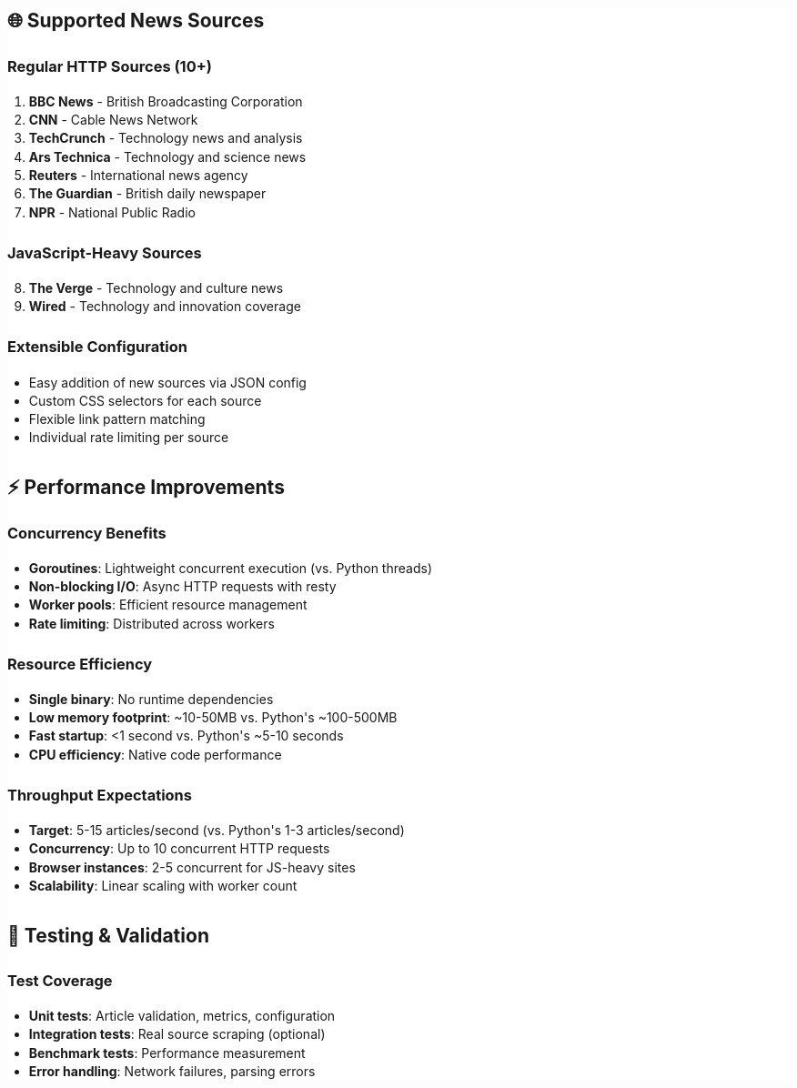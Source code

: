 ## 🌐 Supported News Sources

### Regular HTTP Sources (10+)
1. **BBC News** - British Broadcasting Corporation
2. **CNN** - Cable News Network  
3. **TechCrunch** - Technology news and analysis
4. **Ars Technica** - Technology and science news
5. **Reuters** - International news agency
6. **The Guardian** - British daily newspaper
7. **NPR** - National Public Radio

### JavaScript-Heavy Sources
8. **The Verge** - Technology and culture news
9. **Wired** - Technology and innovation coverage

### Extensible Configuration
- Easy addition of new sources via JSON config
- Custom CSS selectors for each source
- Flexible link pattern matching
- Individual rate limiting per source

## ⚡ Performance Improvements

### Concurrency Benefits
- **Goroutines**: Lightweight concurrent execution (vs. Python threads)
- **Non-blocking I/O**: Async HTTP requests with resty
- **Worker pools**: Efficient resource management
- **Rate limiting**: Distributed across workers

### Resource Efficiency
- **Single binary**: No runtime dependencies
- **Low memory footprint**: ~10-50MB vs. Python's ~100-500MB
- **Fast startup**: <1 second vs. Python's ~5-10 seconds
- **CPU efficiency**: Native code performance

### Throughput Expectations
- **Target**: 5-15 articles/second (vs. Python's 1-3 articles/second)
- **Concurrency**: Up to 10 concurrent HTTP requests
- **Browser instances**: 2-5 concurrent for JS-heavy sites
- **Scalability**: Linear scaling with worker count

## 🧪 Testing & Validation

### Test Coverage
- **Unit tests**: Article validation, metrics, configuration
- **Integration tests**: Real source scraping (optional)
- **Benchmark tests**: Performance measurement
- **Error handling**: Network failures, parsing errors
